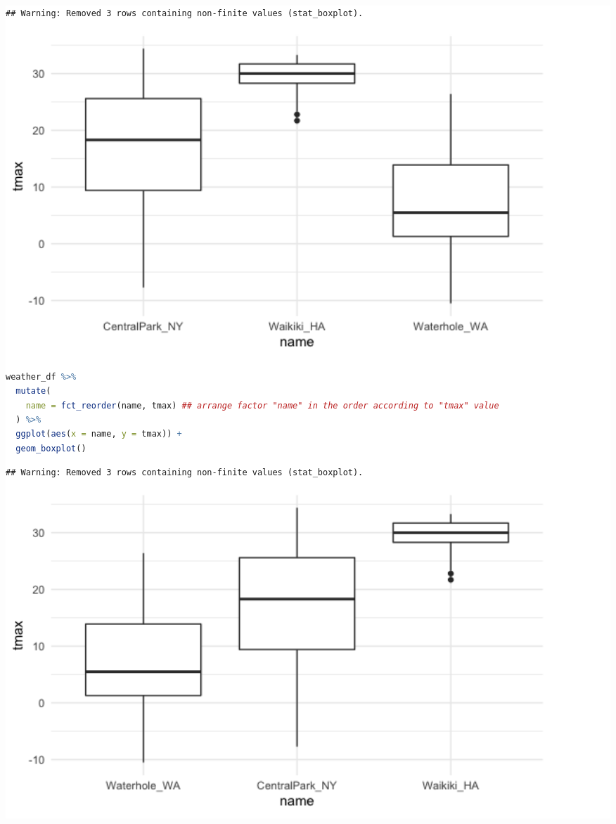     ## Warning: Removed 3 rows containing non-finite values (stat_boxplot).

<img src="viz_part2_files/figure-gfm/unnamed-chunk-12-1.png" width="90%" />

``` r
weather_df %>% 
  mutate(
    name = fct_reorder(name, tmax) ## arrange factor "name" in the order according to "tmax" value
  ) %>% 
  ggplot(aes(x = name, y = tmax)) +
  geom_boxplot()
```

    ## Warning: Removed 3 rows containing non-finite values (stat_boxplot).

<img src="viz_part2_files/figure-gfm/unnamed-chunk-12-2.png" width="90%" />
